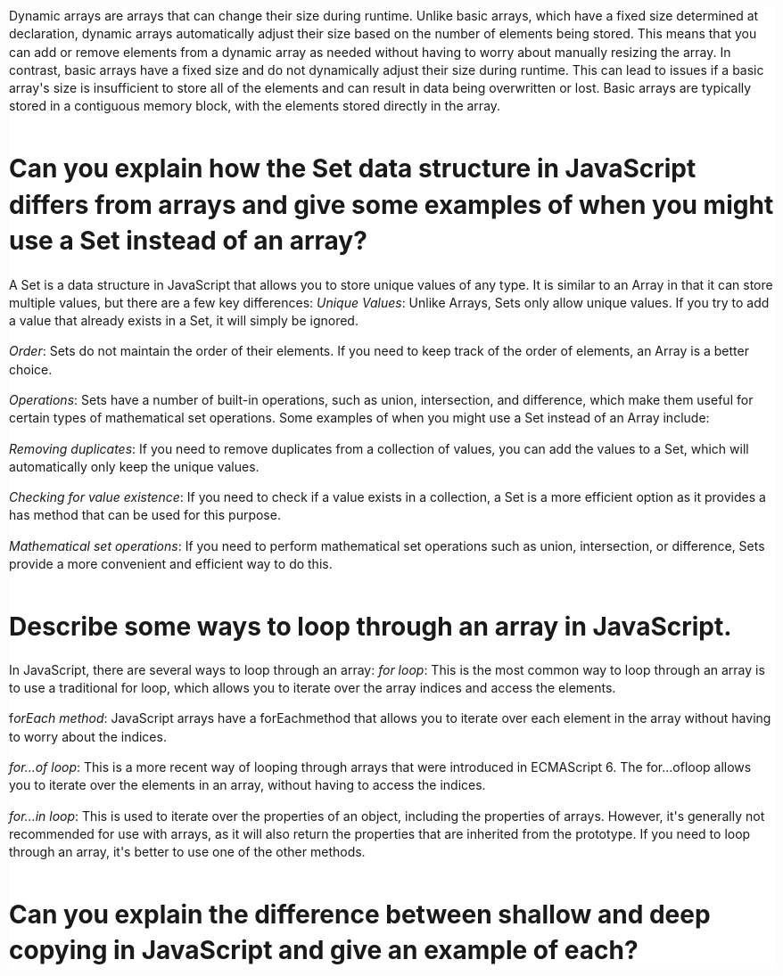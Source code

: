 Dynamic arrays are arrays that can change their size during runtime. Unlike basic arrays, which have a fixed size determined at declaration, dynamic arrays automatically adjust their size based on the number of elements being stored. This means that you can add or remove elements from a dynamic array as needed without having to worry about manually resizing the array.
In contrast, basic arrays have a fixed size and do not dynamically adjust their size during runtime. This can lead to issues if a basic array's size is insufficient to store all of the elements and can result in data being overwritten or lost. Basic arrays are typically stored in a contiguous memory block, with the elements stored directly in the array.

# **Can you explain how the Set data structure in JavaScript differs from arrays and give some examples of when you might use a Set instead of an array?**

A Set is a data structure in JavaScript that allows you to store unique values of any type. It is similar to an Array in that it can store multiple values, but there are a few key differences:
_Unique Values_: Unlike Arrays, Sets only allow unique values. If you try to add a value that already exists in a Set, it will simply be ignored.

_Order_: Sets do not maintain the order of their elements. If you need to keep track of the order of elements, an Array is a better choice.

_Operations_: Sets have a number of built-in operations, such as union, intersection, and difference, which make them useful for certain types of mathematical set operations.
Some examples of when you might use a Set instead of an Array include:

_Removing duplicates_: If you need to remove duplicates from a collection of values, you can add the values to a Set, which will automatically only keep the unique values.

_Checking for value existence_: If you need to check if a value exists in a collection, a Set is a more efficient option as it provides a has method that can be used for this purpose.

_Mathematical set operations_: If you need to perform mathematical set operations such as union, intersection, or difference, Sets provide a more convenient and efficient way to do this.

# Describe some ways to loop through an array in JavaScript.

In JavaScript, there are several ways to loop through an array:
_for loop_: This is the most common way to loop through an array is to use a traditional for
loop, which allows you to iterate over the array indices and access the elements.

f*orEach method*: JavaScript arrays have a forEachmethod that allows you to iterate over each element in the array without having to worry about the indices.

_for...of loop_: This is a more recent way of looping through arrays that were introduced in ECMAScript 6. The for...ofloop allows you to iterate over the elements in an array, without having to access the indices.

_for...in loop_: This is used to iterate over the properties of an object, including the properties of arrays. However, it's generally not recommended for use with arrays, as it will also return the properties that are inherited from the prototype. If you need to loop through an array, it's better to use one of the other methods.

# Can you explain the difference between shallow and deep copying in JavaScript and give an example of each?

